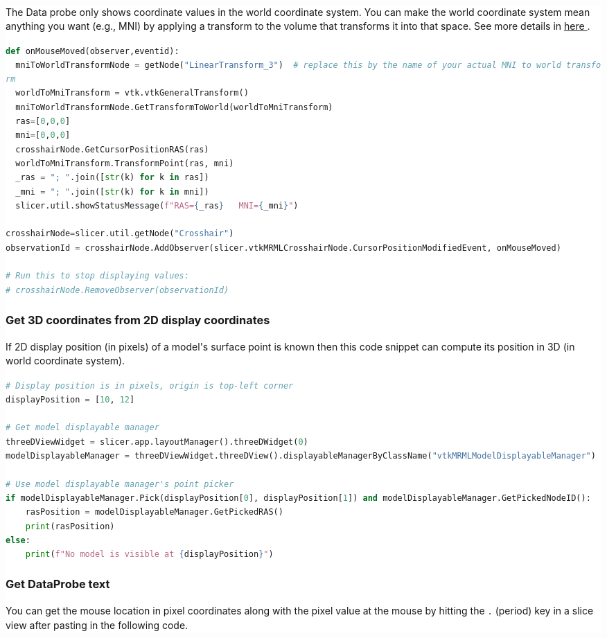 The Data probe only shows coordinate values in the world coordinate system. You can make the world coordinate system mean anything you want (e.g., MNI) by applying a transform to the volume that transforms it into that space. See more details in [here ](https://discourse.slicer.org/t/setting-an-mni-origo-to-a-volume/16164/4).

```python
def onMouseMoved(observer,eventid):
  mniToWorldTransformNode = getNode("LinearTransform_3")  # replace this by the name of your actual MNI to world transform
  worldToMniTransform = vtk.vtkGeneralTransform()
  mniToWorldTransformNode.GetTransformToWorld(worldToMniTransform)
  ras=[0,0,0]
  mni=[0,0,0]
  crosshairNode.GetCursorPositionRAS(ras)
  worldToMniTransform.TransformPoint(ras, mni)
  _ras = "; ".join([str(k) for k in ras])
  _mni = "; ".join([str(k) for k in mni])
  slicer.util.showStatusMessage(f"RAS={_ras}   MNI={_mni}")

crosshairNode=slicer.util.getNode("Crosshair")
observationId = crosshairNode.AddObserver(slicer.vtkMRMLCrosshairNode.CursorPositionModifiedEvent, onMouseMoved)

# Run this to stop displaying values:
# crosshairNode.RemoveObserver(observationId)
```

### Get 3D coordinates from 2D display coordinates

If 2D display position (in pixels) of a model's surface point is known then this code snippet can compute its position in 3D (in world coordinate system).

```python
# Display position is in pixels, origin is top-left corner
displayPosition = [10, 12]

# Get model displayable manager
threeDViewWidget = slicer.app.layoutManager().threeDWidget(0)
modelDisplayableManager = threeDViewWidget.threeDView().displayableManagerByClassName("vtkMRMLModelDisplayableManager")

# Use model displayable manager's point picker
if modelDisplayableManager.Pick(displayPosition[0], displayPosition[1]) and modelDisplayableManager.GetPickedNodeID():
    rasPosition = modelDisplayableManager.GetPickedRAS()
    print(rasPosition)
else:
    print(f"No model is visible at {displayPosition}")
```

### Get DataProbe text

You can get the mouse location in pixel coordinates along with the pixel value at the mouse by hitting the `.` (period) key in a slice view after pasting in the following code.
